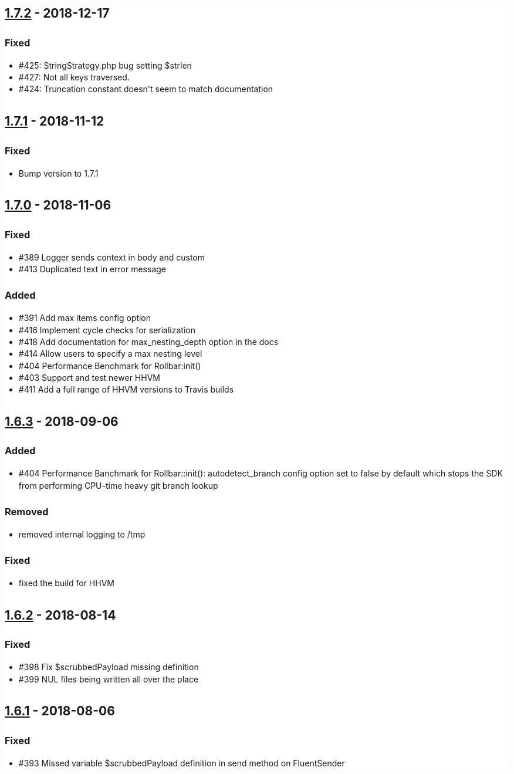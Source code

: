 ## [1.7.2] - 2018-12-17
### Fixed
- #425: StringStrategy.php bug setting $strlen
- #427: Not all keys traversed.
- #424: Truncation constant doesn't seem to match documentation

## [1.7.1] - 2018-11-12
### Fixed
- Bump version to 1.7.1

## [1.7.0] - 2018-11-06
### Fixed
- #389 Logger sends context in body and custom
- #413 Duplicated text in error message
### Added
- #391 Add max items config option
- #416 Implement cycle checks for serialization
- #418 Add documentation for max_nesting_depth option in the docs
- #414 Allow users to specify a max nesting level
- #404 Performance Benchmark for Rollbar:init()
- #403 Support and test newer HHVM
- #411 Add a full range of HHVM versions to Travis builds

## [1.6.3] - 2018-09-06
### Added
- #404 Performance Banchmark for Rollbar::init(): autodetect_branch config option set to false by default which stops the SDK from performing CPU-time heavy git branch lookup
### Removed
- removed internal logging to /tmp
### Fixed
- fixed the build for HHVM

## [1.6.2] - 2018-08-14
### Fixed
- #398 Fix $scrubbedPayload missing definition
- #399 NUL files being written all over the place

## [1.6.1] - 2018-08-06
### Fixed
- #393 Missed variable $scrubbedPayload definition in send method on FluentSender


[Unreleased]: https://github.com/rollbar/rollbar-php/compare/v3.1.2...HEAD
[3.1.2]: https://github.com/rollbar/rollbar-php/compare/v3.1.1...v3.1.2
[3.1.1]: https://github.com/rollbar/rollbar-php/compare/v3.1.0...v3.1.1
[3.1.0]: https://github.com/rollbar/rollbar-php/compare/v3.0.0...v3.1.0
[3.0.0]: https://github.com/rollbar/rollbar-php/compare/v3.0.0-RC2...v3.0.0
[3.0.0-RC2]: https://github.com/rollbar/rollbar-php/compare/v3.0.0-RC1...v3.0.0-RC2
[3.0.0-RC1]: https://github.com/rollbar/rollbar-php/compare/v2.1.0...v3.0.0-RC1
[2.1.0]: https://github.com/rollbar/rollbar-php/compare/v2.0.0...v2.1.0
[2.0.0]: https://github.com/rollbar/rollbar-php/compare/v1.8.1...v2.0.0
[1.8.1]: https://github.com/rollbar/rollbar-php/compare/v1.7.5...v1.8.1
[1.7.5]: https://github.com/rollbar/rollbar-php/compare/v1.7.4...v1.7.5
[1.7.4]: https://github.com/rollbar/rollbar-php/compare/v1.7.3...v1.7.4
[1.7.3]: https://github.com/rollbar/rollbar-php/compare/v1.7.2...v1.7.3
[1.7.2]: https://github.com/rollbar/rollbar-php/compare/v1.7.1...v1.7.2
[1.7.1]: https://github.com/rollbar/rollbar-php/compare/v1.7.0...v1.7.1
[1.7.0]: https://github.com/rollbar/rollbar-php/compare/v1.6.3...v1.7.0
[1.6.3]: https://github.com/rollbar/rollbar-php/compare/v1.6.2...v1.6.3
[1.6.2]: https://github.com/rollbar/rollbar-php/compare/v1.6.1...v1.6.2
[1.6.1]: https://github.com/rollbar/rollbar-php/compare/v1.6.0...v1.6.1
[1.6.0]: https://github.com/rollbar/rollbar-php/compare/v1.5.3...v1.6.0
[1.5.3]: https://github.com/rollbar/rollbar-php/compare/v1.5.2...v1.5.3
[1.5.2]: https://github.com/rollbar/rollbar-php/compare/v1.5.1...v1.5.2
[1.5.1]: https://github.com/rollbar/rollbar-php/compare/v1.5.0...v1.5.1
[1.5.0]: https://github.com/rollbar/rollbar-php/compare/v1.4.1...v1.5.0
[1.4.1]: https://github.com/rollbar/rollbar-php/compare/v1.4.0...v1.4.1
[1.4.0]: https://github.com/rollbar/rollbar-php/compare/v1.3.6...v1.4.0
[1.3.6]: https://github.com/rollbar/rollbar-php/compare/v1.3.5...v1.3.6
[1.3.5]: https://github.com/rollbar/rollbar-php/compare/v1.3.4...v1.3.5
[1.3.4]: https://github.com/rollbar/rollbar-php/compare/v1.3.3...v1.3.4
[1.3.3]: https://github.com/rollbar/rollbar-php/compare/v1.3.2...v1.3.3
[1.3.2]: https://github.com/rollbar/rollbar-php/compare/v1.3.1...v1.3.2
[1.3.1]: https://github.com/rollbar/rollbar-php/compare/v1.3.0...v1.3.1
[1.3.0]: https://github.com/rollbar/rollbar-php/compare/v1.2.0...v1.3.0
[1.2.0]: https://github.com/rollbar/rollbar-php/compare/v1.1.1...v1.2.0
[1.1.1]: https://github.com/rollbar/rollbar-php/compare/v1.1.0...v1.1.1
[1.1.0]: https://github.com/rollbar/rollbar-php/compare/v1.0.1...v1.1.0
[1.0.1]: https://github.com/rollbar/rollbar-php/compare/v1.0.0...v1.0.1
[1.0.0]: https://github.com/rollbar/rollbar-php/compare/v0.18.2...v1.0.0
[0.18.2]: https://github.com/rollbar/rollbar-php/compare/v0.18.0...v0.18.2
[0.18.0]: https://github.com/rollbar/rollbar-php/compare/v0.17.0...v0.18.0
[0.17.0]: https://github.com/rollbar/rollbar-php/compare/v0.16.0...v0.17.0
[0.16.0]: https://github.com/rollbar/rollbar-php/compare/v0.15.0...v0.16.0
[0.15.0]: https://github.com/rollbar/rollbar-php/compare/v0.14.0...v0.15.0
[0.14.0]: https://github.com/rollbar/rollbar-php/compare/v0.13.0...v0.14.0
[0.13.0]: https://github.com/rollbar/rollbar-php/compare/v0.12.1...v0.13.0
[0.12.1]: https://github.com/rollbar/rollbar-php/compare/v0.12.0...v0.12.1
[0.12.0]: https://github.com/rollbar/rollbar-php/compare/v0.11.2...v0.12.0
[0.11.2]: https://github.com/rollbar/rollbar-php/compare/v0.11.1...v0.11.2
[0.11.1]: https://github.com/rollbar/rollbar-php/compare/v0.11.0...v0.11.1
[0.11.0]: https://github.com/rollbar/rollbar-php/compare/v0.10.0...v0.11.0
[0.10.0]: https://github.com/rollbar/rollbar-php/compare/v0.9.12...v0.10.0
[0.9.12]: https://github.com/rollbar/rollbar-php/compare/v0.9.11...v0.9.12
[0.9.11]: https://github.com/rollbar/rollbar-php/compare/v0.9.10...v0.9.11
[0.9.10]: https://github.com/rollbar/rollbar-php/compare/v0.9.9...v0.9.10
[0.9.9]: https://github.com/rollbar/rollbar-php/compare/v0.9.8...v0.9.9
[0.9.8]: https://github.com/rollbar/rollbar-php/compare/v0.9.7...v0.9.8
[0.9.7]: https://github.com/rollbar/rollbar-php/compare/v0.9.6...v0.9.7
[0.9.6]: https://github.com/rollbar/rollbar-php/compare/v0.9.4...v0.9.6
[0.9.4]: https://github.com/rollbar/rollbar-php/compare/v0.9.3...v0.9.4
[0.9.3]: https://github.com/rollbar/rollbar-php/compare/v0.9.1...v0.9.3
[0.9.1]: https://github.com/rollbar/rollbar-php/compare/v0.9.0...v0.9.1
[0.9.0]: https://github.com/rollbar/rollbar-php/compare/v0.8.1...v0.9.0
[0.8.1]: https://github.com/rollbar/rollbar-php/compare/v0.8.0...v0.8.1
[0.8.0]: https://github.com/rollbar/rollbar-php/compare/v0.7.0...v0.8.0
[0.7.0]: https://github.com/rollbar/rollbar-php/compare/v0.6.4...v0.7.0
[0.6.4]: https://github.com/rollbar/rollbar-php/compare/v0.6.3...v0.6.4
[0.6.3]: https://github.com/rollbar/rollbar-php/compare/v0.6.2...v0.6.3
[0.6.2]: https://github.com/rollbar/rollbar-php/compare/v0.6.1...v0.6.2
[0.6.1]: https://github.com/rollbar/rollbar-php/compare/v0.6.0...v0.6.1
[0.6.0]: https://github.com/rollbar/rollbar-php/compare/v0.5.2...v0.6.0
[0.5.2]: https://github.com/rollbar/rollbar-php/compare/v0.4.1...v0.5.2
[0.4.1]: https://github.com/rollbar/rollbar-php/compare/f4e45dd265f86241951af32735e90e0c7f2a31e8...v0.4.1